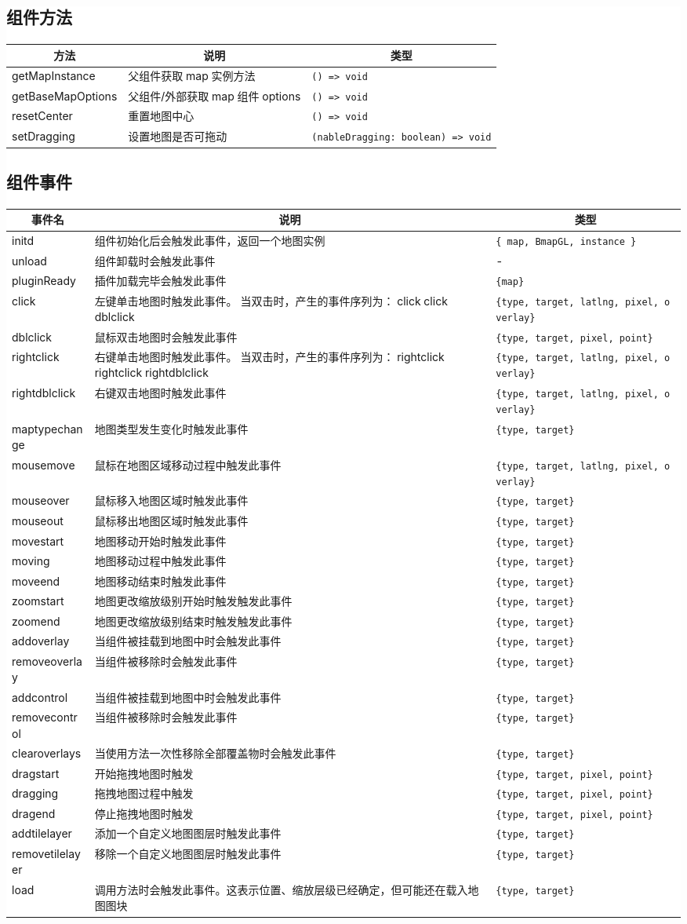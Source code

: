 ## 组件方法

| 方法              | 说明                             | 类型                               |
| ----------------- | -------------------------------- | ---------------------------------- |
| getMapInstance    | 父组件获取 map 实例方法          | `() => void`                       |
| getBaseMapOptions | 父组件/外部获取 map 组件 options | `() => void`                       |
| resetCenter       | 重置地图中心                     | `() => void`                       |
| setDragging       | 设置地图是否可拖动               | `(nableDragging: boolean) => void` |

## 组件事件

| 事件名          | 说明                                                                                        | 类型                                     |
| --------------- | ------------------------------------------------------------------------------------------- | ---------------------------------------- |
| initd           | 组件初始化后会触发此事件，返回一个地图实例                                                  | `{ map, BmapGL, instance }`              |
| unload          | 组件卸载时会触发此事件                                                                      | -                                        |
| pluginReady     | 插件加载完毕会触发此事件                                                                    | `{map}`                                  |
| click           | 左键单击地图时触发此事件。 当双击时，产生的事件序列为： click click dblclick                | `{type, target, latlng, pixel, overlay}` |
| dblclick        | 鼠标双击地图时会触发此事件                                                                  | `{type, target, pixel, point}`           |
| rightclick      | 右键单击地图时触发此事件。 当双击时，产生的事件序列为： rightclick rightclick rightdblclick | `{type, target, latlng, pixel, overlay}` |
| rightdblclick   | 右键双击地图时触发此事件                                                                    | `{type, target, latlng, pixel, overlay}` |
| maptypechange   | 地图类型发生变化时触发此事件                                                                | `{type, target}`                         |
| mousemove       | 鼠标在地图区域移动过程中触发此事件                                                          | `{type, target, latlng, pixel, overlay}` |
| mouseover       | 鼠标移入地图区域时触发此事件                                                                | `{type, target}`                         |
| mouseout        | 鼠标移出地图区域时触发此事件                                                                | `{type, target}`                         |
| movestart       | 地图移动开始时触发此事件                                                                    | `{type, target}`                         |
| moving          | 地图移动过程中触发此事件                                                                    | `{type, target}`                         |
| moveend         | 地图移动结束时触发此事件                                                                    | `{type, target}`                         |
| zoomstart       | 地图更改缩放级别开始时触发触发此事件                                                        | `{type, target}`                         |
| zoomend         | 地图更改缩放级别结束时触发触发此事件                                                        | `{type, target}`                         |
| addoverlay      | 当组件被挂载到地图中时会触发此事件                                                          | `{type, target}`                         |
| removeoverlay   | 当组件被移除时会触发此事件                                                                  | `{type, target}`                         |
| addcontrol      | 当组件被挂载到地图中时会触发此事件                                                          | `{type, target}`                         |
| removecontrol   | 当组件被移除时会触发此事件                                                                  | `{type, target}`                         |
| clearoverlays   | 当使用方法一次性移除全部覆盖物时会触发此事件                                                | `{type, target}`                         |
| dragstart       | 开始拖拽地图时触发                                                                          | `{type, target, pixel, point}`           |
| dragging        | 拖拽地图过程中触发                                                                          | `{type, target, pixel, point}`           |
| dragend         | 停止拖拽地图时触发                                                                          | `{type, target, pixel, point}`           |
| addtilelayer    | 添加一个自定义地图图层时触发此事件                                                          | `{type, target}`                         |
| removetilelayer | 移除一个自定义地图图层时触发此事件                                                          | `{type, target}`                         |
| load            | 调用方法时会触发此事件。这表示位置、缩放层级已经确定，但可能还在载入地图图块                | `{type, target}`                         |
